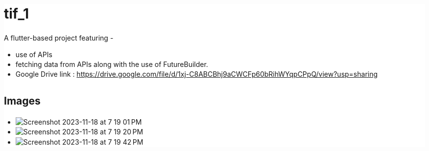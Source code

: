 # tif_1

A flutter-based project featuring -
- use of APIs
- fetching data from APIs along with the use of FutureBuilder.
- Google Drive link : https://drive.google.com/file/d/1xj-C8ABCBhj9aCWCFp60bRihWYqpCPpQ/view?usp=sharing

## Images

- <img width="1438" alt="Screenshot 2023-11-18 at 7 19 01 PM" src="https://github.com/dev-32/tif_1/assets/99115141/383619ab-4ce6-4e4e-a85a-a34b4936eb03">
- <img width="1433" alt="Screenshot 2023-11-18 at 7 19 20 PM" src="https://github.com/dev-32/tif_1/assets/99115141/7e0ad452-45a4-4f89-aec2-f6e80471355e">
- <img width="1437" alt="Screenshot 2023-11-18 at 7 19 42 PM" src="https://github.com/dev-32/tif_1/assets/99115141/27e01ca4-96b5-45b9-8542-57e4c86190fa">

